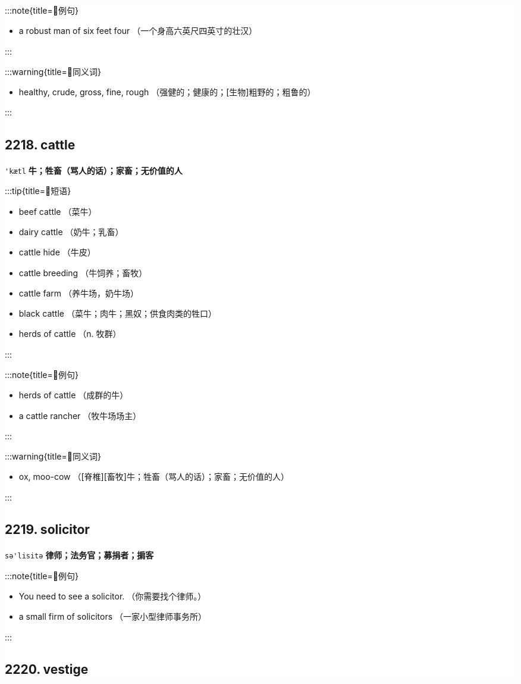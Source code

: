 :::note{title=🎤例句}

- a robust man of six feet four （一个身高六英尺四英寸的壮汉）

:::

:::warning{title=🤔同义词}

- healthy, crude, gross, fine, rough （强健的；健康的；[生物]粗野的；粗鲁的）

:::


## 2218. cattle

`'kætl`  **牛；牲畜（骂人的话）；家畜；无价值的人**

:::tip{title=🤩短语}

- beef cattle （菜牛）

- dairy cattle （奶牛；乳畜）

- cattle hide （牛皮）

- cattle breeding （牛饲养；畜牧）

- cattle farm （养牛场，奶牛场）

- black cattle （菜牛；肉牛；黑奴；供食肉类的牲口）

- herds of cattle （n. 牧群）

:::

:::note{title=🎤例句}

- herds of cattle （成群的牛）

- a cattle rancher （牧牛场场主）

:::

:::warning{title=🤔同义词}

- ox, moo-cow （[脊椎][畜牧]牛；牲畜（骂人的话）；家畜；无价值的人）

:::


## 2219. solicitor

`sə'lisitə`  **律师；法务官；募捐者；掮客**

:::note{title=🎤例句}

- You need to see a solicitor. （你需要找个律师。）

- a small firm of solicitors （一家小型律师事务所）

:::

## 2220. vestige
